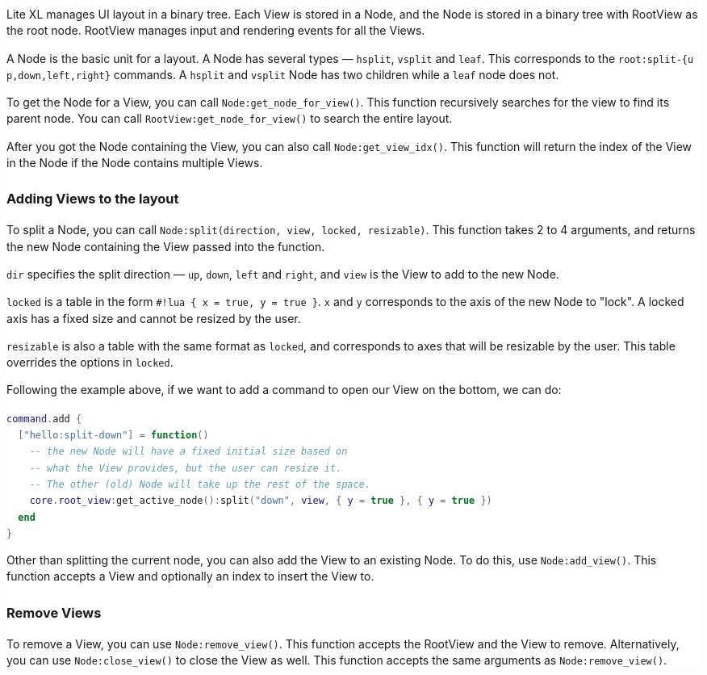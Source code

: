 Lite XL manages UI layout in a binary tree.
Each View is stored in a Node, and the Node is stored in a binary tree with RootView as the root node.
RootView manages input and rendering events for all the Views.

A Node is the basic unit for a layout.
A Node has several types — `hsplit`, `vsplit` and `leaf`.
This corresponds to the `root:split-{up,down,left,right}` commands.
A `hsplit` and `vsplit` Node has two children while a `leaf` node does not.

To get the Node for a View, you can call `Node:get_node_for_view()`.
This function recursively searches for the view to find its parent node.
You can call `RootView:get_node_for_view()` to search the entire layout.

After you got the Node containing the View, you can also call `Node:get_view_idx()`.
This function will return the index of the View in the Node if the Node contains multiple Views.

### Adding Views to the layout

To split a Node, you can call `Node:split(direction, view, locked, resizable)`.
This function takes 2 to 4 arguments, and returns the new Node containing the View passed into the function.

`dir` specifies the split direction — `up`, `down`, `left` and `right`, and `view` is the View
to add to the new Node.

`locked` is a table in the form `#!lua { x = true, y = true }`.
`x` and `y` corresponds to the axis of the new Node to "lock".
A locked axis has a fixed size and cannot be resized by the user.

`resizable` is also a table with the same format as `locked`,
and corresponds to axes that will be resizable by the user.
This table overrides the options in `locked`.

Following the example above, if we want to add a command to open our View on the bottom, we can do:

```lua
command.add {
  ["hello:split-down"] = function()
    -- the new Node will have a fixed initial size based on
    -- what the View provides, but the user can resize it.
    -- The other (old) Node will take up the rest of the space.
    core.root_view:get_active_node():split("down", view, { y = true }, { y = true })
  end
}
```

Other than splitting the current node, you can also add the View to an existing Node.
To do this, use `Node:add_view()`.
This function accepts a View and optionally an index to insert the View to.

### Remove Views

To remove a View, you can use `Node:remove_view()`. This function accepts the RootView and the View to remove.
Alternatively, you can use `Node:close_view()` to close the View as well.
This function accepts the same arguments as `Node:remove_view()`.
